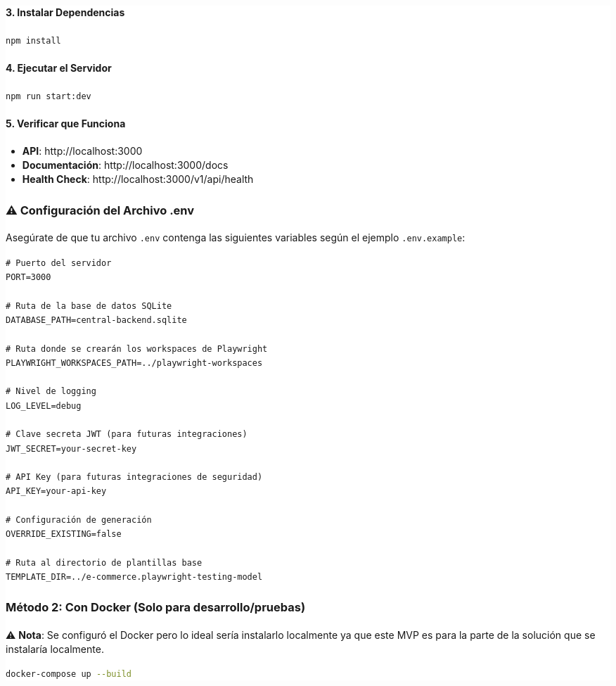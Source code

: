 #### 3. Instalar Dependencias
```bash
npm install
```

#### 4. Ejecutar el Servidor
```bash
npm run start:dev
```

#### 5. Verificar que Funciona
- **API**: http://localhost:3000
- **Documentación**: http://localhost:3000/docs
- **Health Check**: http://localhost:3000/v1/api/health

### ⚠️ Configuración del Archivo .env

Asegúrate de que tu archivo `.env` contenga las siguientes variables según el ejemplo `.env.example`:

```env
# Puerto del servidor
PORT=3000

# Ruta de la base de datos SQLite
DATABASE_PATH=central-backend.sqlite

# Ruta donde se crearán los workspaces de Playwright
PLAYWRIGHT_WORKSPACES_PATH=../playwright-workspaces

# Nivel de logging
LOG_LEVEL=debug

# Clave secreta JWT (para futuras integraciones)
JWT_SECRET=your-secret-key

# API Key (para futuras integraciones de seguridad)
API_KEY=your-api-key

# Configuración de generación
OVERRIDE_EXISTING=false

# Ruta al directorio de plantillas base
TEMPLATE_DIR=../e-commerce.playwright-testing-model
```

### Método 2: Con Docker (Solo para desarrollo/pruebas)

⚠️ **Nota**: Se configuró el Docker pero lo ideal sería instalarlo localmente ya que este MVP es para la parte de la solución que se instalaría localmente. 

```bash
docker-compose up --build
```
